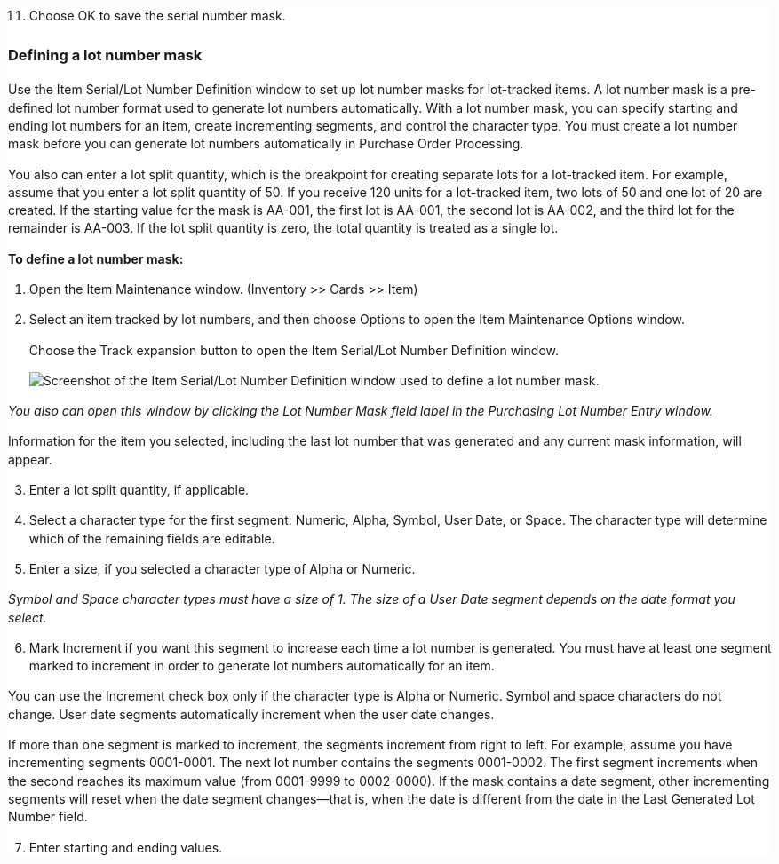 11. Choose OK to save the serial number mask.

### Defining a lot number mask

Use the Item Serial/Lot Number Definition window to set up lot number masks for lot-tracked items. A lot number mask is a pre-defined lot number format  used to generate lot numbers automatically. With a lot number mask, you can specify starting and ending lot numbers for an item, create incrementing segments, and control the character type. You must create a lot number mask before you can generate lot numbers automatically in Purchase Order Processing.

You also can enter a lot split quantity, which is the breakpoint for creating separate lots for a lot-tracked item. For example, assume that you enter a lot split quantity of 50. If you receive 120 units for a lot-tracked item, two lots of 50 and one lot of 20 are created. If the starting value for the mask is AA-001, the first lot is AA-001, the second lot is AA-002, and the third lot for the remainder is AA-003. If the lot split quantity is zero, the total quantity is treated as a single lot.

**To define a lot number mask:**

1. Open the Item Maintenance window. (Inventory \>\> Cards \>\> Item)

2. Select an item tracked by lot numbers, and then choose Options to open the Item Maintenance Options window.

    Choose the Track expansion button to open the Item Serial/Lot Number Definition window.

    ![Screenshot of the Item Serial/Lot Number Definition window used to define a lot number mask.](media/34d88e83dca8bbcf180372ebf2d25dd8.jpg)

*You also can open this window by clicking the Lot Number Mask field label in the Purchasing Lot Number Entry window.*

Information for the item you selected, including the last lot number that was generated and any current mask information, will appear.

3. Enter a lot split quantity, if applicable.

4. Select a character type for the first segment: Numeric, Alpha, Symbol, User Date, or Space. The character type will determine which of the remaining fields are editable.

5. Enter a size, if you selected a character type of Alpha or Numeric.

*Symbol and Space character types must have a size of 1. The size of a User Date segment depends on the date format you select.*

6. Mark Increment if you want this segment to increase each time a lot number is generated. You must have at least one segment marked to increment in order to generate lot numbers automatically for an item.

You can use the Increment check box only if the character type is Alpha or Numeric. Symbol and space characters do not change. User date segments automatically increment when the user date changes.

If more than one segment is marked to increment, the segments increment from right to left. For example, assume you have incrementing segments 0001-0001. The next lot number contains the segments 0001-0002. The first segment increments when the second reaches its maximum value (from 0001-9999 to 0002-0000). If the mask contains a date segment, other incrementing segments will reset when the date segment changes—that is, when the date is different from the date in the Last Generated Lot Number field.

7. Enter starting and ending values.
